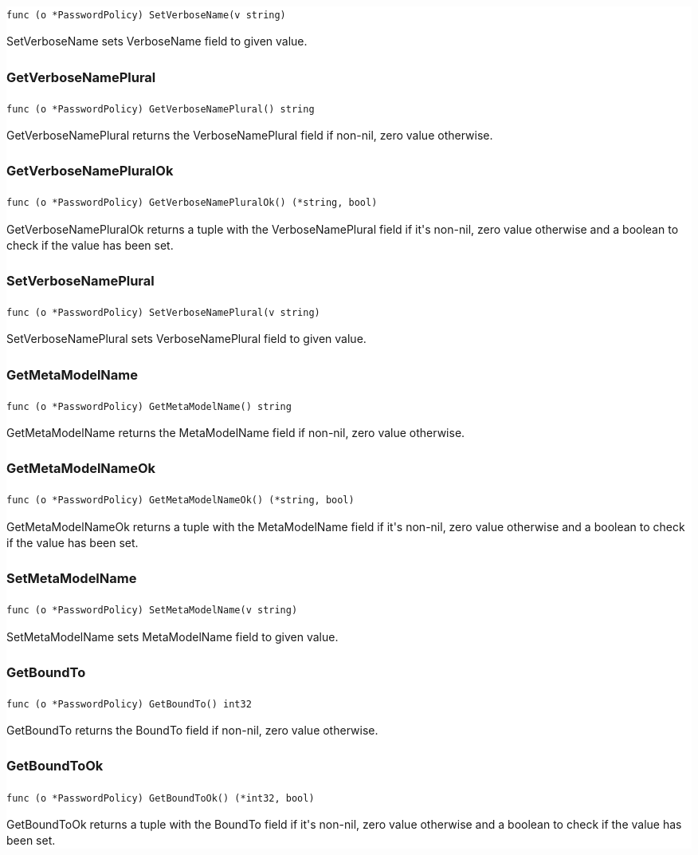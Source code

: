 `func (o *PasswordPolicy) SetVerboseName(v string)`

SetVerboseName sets VerboseName field to given value.


### GetVerboseNamePlural

`func (o *PasswordPolicy) GetVerboseNamePlural() string`

GetVerboseNamePlural returns the VerboseNamePlural field if non-nil, zero value otherwise.

### GetVerboseNamePluralOk

`func (o *PasswordPolicy) GetVerboseNamePluralOk() (*string, bool)`

GetVerboseNamePluralOk returns a tuple with the VerboseNamePlural field if it's non-nil, zero value otherwise
and a boolean to check if the value has been set.

### SetVerboseNamePlural

`func (o *PasswordPolicy) SetVerboseNamePlural(v string)`

SetVerboseNamePlural sets VerboseNamePlural field to given value.


### GetMetaModelName

`func (o *PasswordPolicy) GetMetaModelName() string`

GetMetaModelName returns the MetaModelName field if non-nil, zero value otherwise.

### GetMetaModelNameOk

`func (o *PasswordPolicy) GetMetaModelNameOk() (*string, bool)`

GetMetaModelNameOk returns a tuple with the MetaModelName field if it's non-nil, zero value otherwise
and a boolean to check if the value has been set.

### SetMetaModelName

`func (o *PasswordPolicy) SetMetaModelName(v string)`

SetMetaModelName sets MetaModelName field to given value.


### GetBoundTo

`func (o *PasswordPolicy) GetBoundTo() int32`

GetBoundTo returns the BoundTo field if non-nil, zero value otherwise.

### GetBoundToOk

`func (o *PasswordPolicy) GetBoundToOk() (*int32, bool)`

GetBoundToOk returns a tuple with the BoundTo field if it's non-nil, zero value otherwise
and a boolean to check if the value has been set.
